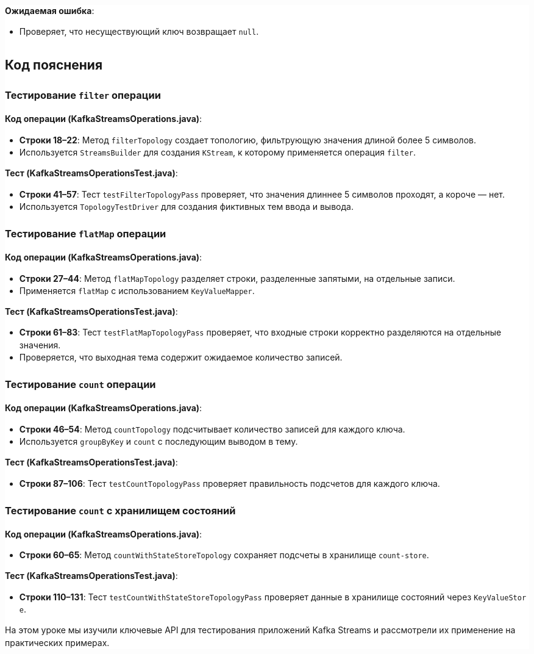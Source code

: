 **Ожидаемая ошибка**:
- Проверяет, что несуществующий ключ возвращает `null`.

## Код пояснения

### Тестирование `filter` операции

**Код операции (KafkaStreamsOperations.java)**:
- **Строки 18–22**: Метод `filterTopology` создает топологию, фильтрующую значения длиной более 5 символов.
- Используется `StreamsBuilder` для создания `KStream`, к которому применяется операция `filter`.

**Тест (KafkaStreamsOperationsTest.java)**:
- **Строки 41–57**: Тест `testFilterTopologyPass` проверяет, что значения длиннее 5 символов проходят, а короче — нет.
- Используется `TopologyTestDriver` для создания фиктивных тем ввода и вывода.

### Тестирование `flatMap` операции

**Код операции (KafkaStreamsOperations.java)**:
- **Строки 27–44**: Метод `flatMapTopology` разделяет строки, разделенные запятыми, на отдельные записи.
- Применяется `flatMap` с использованием `KeyValueMapper`.

**Тест (KafkaStreamsOperationsTest.java)**:
- **Строки 61–83**: Тест `testFlatMapTopologyPass` проверяет, что входные строки корректно разделяются на отдельные значения.
- Проверяется, что выходная тема содержит ожидаемое количество записей.

### Тестирование `count` операции

**Код операции (KafkaStreamsOperations.java)**:
- **Строки 46–54**: Метод `countTopology` подсчитывает количество записей для каждого ключа.
- Используется `groupByKey` и `count` с последующим выводом в тему.

**Тест (KafkaStreamsOperationsTest.java)**:
- **Строки 87–106**: Тест `testCountTopologyPass` проверяет правильность подсчетов для каждого ключа.

### Тестирование `count` с хранилищем состояний

**Код операции (KafkaStreamsOperations.java)**:
- **Строки 60–65**: Метод `countWithStateStoreTopology` сохраняет подсчеты в хранилище `count-store`.

**Тест (KafkaStreamsOperationsTest.java)**:
- **Строки 110–131**: Тест `testCountWithStateStoreTopologyPass` проверяет данные в хранилище состояний через `KeyValueStore`.

На этом уроке мы изучили ключевые API для тестирования приложений Kafka Streams и рассмотрели их применение на практических примерах.